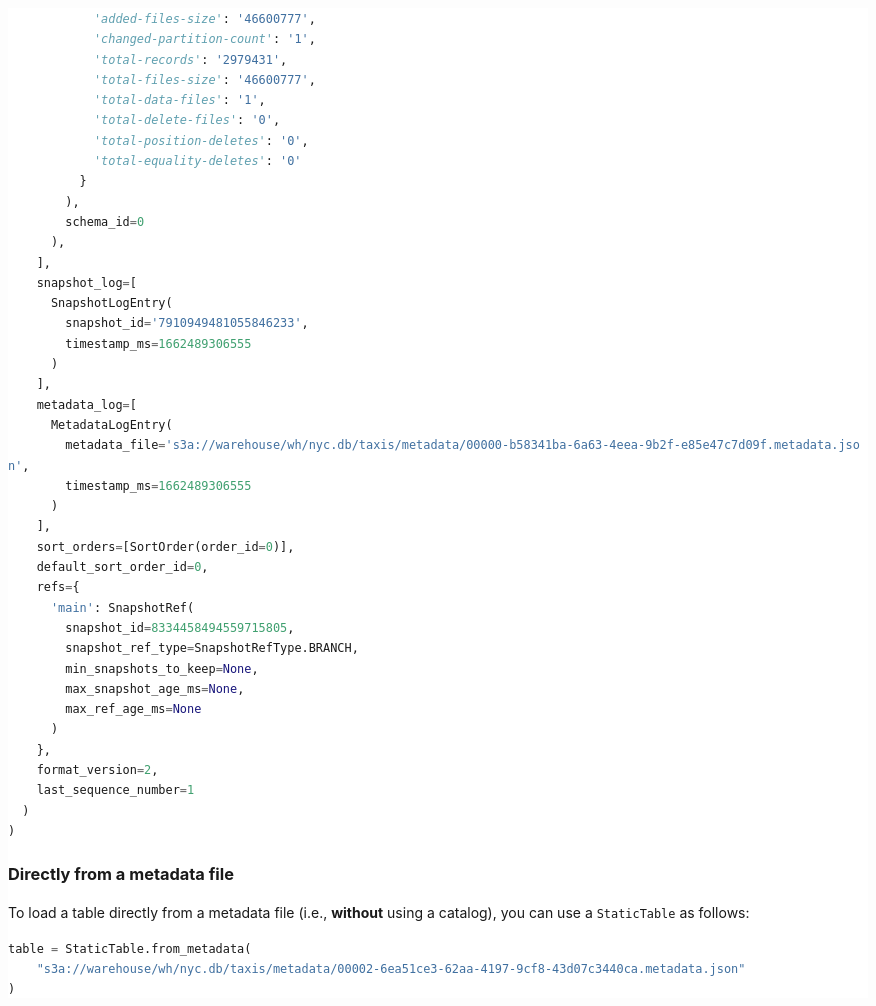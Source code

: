 ```python
            'added-files-size': '46600777',
            'changed-partition-count': '1',
            'total-records': '2979431',
            'total-files-size': '46600777',
            'total-data-files': '1',
            'total-delete-files': '0',
            'total-position-deletes': '0',
            'total-equality-deletes': '0'
          }
        ),
        schema_id=0
      ),
    ],
    snapshot_log=[
      SnapshotLogEntry(
        snapshot_id='7910949481055846233',
        timestamp_ms=1662489306555
      )
    ],
    metadata_log=[
      MetadataLogEntry(
        metadata_file='s3a://warehouse/wh/nyc.db/taxis/metadata/00000-b58341ba-6a63-4eea-9b2f-e85e47c7d09f.metadata.json',
        timestamp_ms=1662489306555
      )
    ],
    sort_orders=[SortOrder(order_id=0)],
    default_sort_order_id=0,
    refs={
      'main': SnapshotRef(
        snapshot_id=8334458494559715805,
        snapshot_ref_type=SnapshotRefType.BRANCH,
        min_snapshots_to_keep=None,
        max_snapshot_age_ms=None,
        max_ref_age_ms=None
      )
    },
    format_version=2,
    last_sequence_number=1
  )
)
```

### Directly from a metadata file

To load a table directly from a metadata file (i.e., **without** using a catalog), you can use a `StaticTable` as follows:

```python
table = StaticTable.from_metadata(
    "s3a://warehouse/wh/nyc.db/taxis/metadata/00002-6ea51ce3-62aa-4197-9cf8-43d07c3440ca.metadata.json"
)
```
